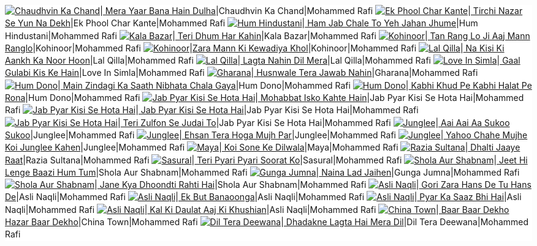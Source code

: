 [![Chaudhvin Ka Chand](https://i.ytimg.com/vi/NHwEMEvwOWU/default.jpg)](https://youtu.be/NHwEMEvwOWU)|[ Mera Yaar Bana Hain Dulha](https://youtu.be/NHwEMEvwOWU)|Chaudhvin Ka Chand|Mohammed Rafi
[![Ek Phool Char Kante](https://i.ytimg.com/vi/lAIFydaL98M/default.jpg)](https://youtu.be/lAIFydaL98M)|[ Tirchi Nazar Se Yun Na Dekh](https://youtu.be/lAIFydaL98M)|Ek Phool Char Kante|Mohammed Rafi
[![Hum Hindustani](https://i.ytimg.com/vi/lsvR3xZftFo/default.jpg)](https://youtu.be/lsvR3xZftFo)|[ Ham Jab Chale To Yeh Jahan Jhume](https://youtu.be/lsvR3xZftFo)|Hum Hindustani|Mohammed Rafi
[![Kala Bazar](https://i.ytimg.com/vi/E3kUidyZ4kI/default.jpg)](https://youtu.be/E3kUidyZ4kI)|[ Teri Dhum Har Kahin](https://youtu.be/E3kUidyZ4kI)|Kala Bazar|Mohammed Rafi
[![Kohinoor](https://i.ytimg.com/vi/St8OZU-C0Sw/default.jpg)](https://youtu.be/St8OZU-C0Sw)|[ Tan Rang Lo Ji Aaj Mann Ranglo](https://youtu.be/St8OZU-C0Sw)|Kohinoor|Mohammed Rafi
[![Kohinoor](https://i.ytimg.com/vi/xqGRQ3kp58o/default.jpg)](https://youtu.be/xqGRQ3kp58o)|[Zara Mann Ki Kewadiya Khol](https://youtu.be/xqGRQ3kp58o)|Kohinoor|Mohammed Rafi
[![Lal Qilla](https://i.ytimg.com/vi/Rh1e-AyZFuI/default.jpg)](https://youtu.be/Rh1e-AyZFuI)|[ Na Kisi Ki Aankh Ka Noor Hoon](https://youtu.be/Rh1e-AyZFuI)|Lal Qilla|Mohammed Rafi
[![Lal Qilla](https://i.ytimg.com/vi/Sg4EQcmeBl0/default.jpg)](https://youtu.be/Sg4EQcmeBl0)|[ Lagta Nahin Dil Mera](https://youtu.be/Sg4EQcmeBl0)|Lal Qilla|Mohammed Rafi
[![Love In Simla](https://i.ytimg.com/vi/hce1To4KAQw/default.jpg)](https://youtu.be/hce1To4KAQw)|[ Gaal Gulabi Kis Ke Hain](https://youtu.be/hce1To4KAQw)|Love In Simla|Mohammed Rafi
[![Gharana](https://i.ytimg.com/vi/1Pn81ApIsfs/default.jpg)](https://youtu.be/1Pn81ApIsfs)|[ Husnwale Tera Jawab Nahin](https://youtu.be/1Pn81ApIsfs)|Gharana|Mohammed Rafi
[![Hum Dono](https://i.ytimg.com/vi/Vmo2LTC3iC0/default.jpg)](https://youtu.be/Vmo2LTC3iC0)|[ Main Zindagi Ka Saath Nibhata Chala Gaya](https://youtu.be/Vmo2LTC3iC0)|Hum Dono|Mohammed Rafi
[![Hum Dono](https://i.ytimg.com/vi/KcZ3GSHpJ3s/default.jpg)](https://youtu.be/KcZ3GSHpJ3s)|[ Kabhi Khud Pe Kabhi Halat Pe Rona](https://youtu.be/KcZ3GSHpJ3s)|Hum Dono|Mohammed Rafi
[![Jab Pyar Kisi Se Hota Hai](https://i.ytimg.com/vi/5vfs06YWiy8/default.jpg)](https://youtu.be/5vfs06YWiy8)|[ Mohabbat Isko Kahte Hain](https://youtu.be/5vfs06YWiy8)|Jab Pyar Kisi Se Hota Hai|Mohammed Rafi
[![Jab Pyar Kisi Se Hota Hai](https://i.ytimg.com/vi/KRGe8b3SOwo/default.jpg)](https://youtu.be/KRGe8b3SOwo)|[ Jab Pyar Kisi Se Hota Hai](https://youtu.be/KRGe8b3SOwo)|Jab Pyar Kisi Se Hota Hai|Mohammed Rafi
[![Jab Pyar Kisi Se Hota Hai](https://i.ytimg.com/vi/56P6Gwp0IO4/default.jpg)](https://youtu.be/56P6Gwp0IO4)|[ Teri Zulfon Se Judai To](https://youtu.be/56P6Gwp0IO4)|Jab Pyar Kisi Se Hota Hai|Mohammed Rafi
[![Junglee](https://i.ytimg.com/vi/UvGp_V0apDQ/default.jpg)](https://youtu.be/UvGp_V0apDQ)|[ Aai Aai Aa Sukoo Sukoo](https://youtu.be/UvGp_V0apDQ)|Junglee|Mohammed Rafi
[![Junglee](https://i.ytimg.com/vi/2CXQmfORMnU/default.jpg)](https://youtu.be/2CXQmfORMnU)|[ Ehsan Tera Hoga Mujh Par](https://youtu.be/2CXQmfORMnU)|Junglee|Mohammed Rafi
[![Junglee](https://i.ytimg.com/vi/wAw1EnR2Iaw/default.jpg)](https://youtu.be/wAw1EnR2Iaw)|[ Yahoo Chahe Mujhe Koi Junglee Kahen](https://youtu.be/wAw1EnR2Iaw)|Junglee|Mohammed Rafi
[![Maya](https://i.ytimg.com/vi/jarX75g6Vvc/default.jpg)](https://youtu.be/jarX75g6Vvc)|[ Koi Sone Ke Dilwala](https://youtu.be/jarX75g6Vvc)|Maya|Mohammed Rafi
[![Razia Sultana](https://i.ytimg.com/vi/mktpsweSEqw/default.jpg)](https://youtu.be/mktpsweSEqw)|[ Dhalti Jaaye Raat](https://youtu.be/mktpsweSEqw)|Razia Sultana|Mohammed Rafi
[![Sasural](https://i.ytimg.com/vi/BiWqgA5srHM/default.jpg)](https://youtu.be/BiWqgA5srHM)|[ Teri Pyari Pyari Soorat Ko](https://youtu.be/BiWqgA5srHM)|Sasural|Mohammed Rafi
[![Shola Aur Shabnam](https://i.ytimg.com/vi/06hu0QJ_UO8/default.jpg)](https://youtu.be/06hu0QJ_UO8)|[ Jeet Hi Lenge Baazi Hum Tum](https://youtu.be/06hu0QJ_UO8)|Shola Aur Shabnam|Mohammed Rafi
[![Gunga Jumna](https://i.ytimg.com/vi/xRlR86GzsfM/default.jpg)](https://youtu.be/xRlR86GzsfM)|[ Naina Lad Jaihen](https://youtu.be/xRlR86GzsfM)|Gunga Jumna|Mohammed Rafi
[![Shola Aur Shabnam](https://i.ytimg.com/vi/t1ze3BqgOhQ/default.jpg)](https://youtu.be/t1ze3BqgOhQ)|[ Jane Kya Dhoondti Rahti Hai](https://youtu.be/t1ze3BqgOhQ)|Shola Aur Shabnam|Mohammed Rafi
[![Asli Naqli](https://i.ytimg.com/vi/7F4RYna1AlA/default.jpg)](https://youtu.be/7F4RYna1AlA)|[ Gori Zara Hans De Tu Hans De](https://youtu.be/7F4RYna1AlA)|Asli Naqli|Mohammed Rafi
[![Asli Naqli](https://i.ytimg.com/vi/2sgKeQwzg2w/default.jpg)](https://youtu.be/2sgKeQwzg2w)|[ Ek But Banaoonga](https://youtu.be/2sgKeQwzg2w)|Asli Naqli|Mohammed Rafi
[![Asli Naqli](https://i.ytimg.com/vi/DS9BlwEG6FU/default.jpg)](https://youtu.be/DS9BlwEG6FU)|[ Pyar Ka Saaz Bhi Hai](https://youtu.be/DS9BlwEG6FU)|Asli Naqli|Mohammed Rafi
[![Asli Naqli](https://i.ytimg.com/vi/Iuyi-5NbIoE/default.jpg)](https://youtu.be/Iuyi-5NbIoE)|[ Kal Ki Daulat Aaj Ki Khushian](https://youtu.be/Iuyi-5NbIoE)|Asli Naqli|Mohammed Rafi
[![China Town](https://i.ytimg.com/vi/k6pYkSh2NcA/default.jpg)](https://youtu.be/k6pYkSh2NcA)|[ Baar Baar Dekho Hazar Baar Dekho](https://youtu.be/k6pYkSh2NcA)|China Town|Mohammed Rafi
[![Dil Tera Deewana](https://i.ytimg.com/vi/g9raq5qt9QQ/default.jpg)](https://youtu.be/g9raq5qt9QQ)|[ Dhadakne Lagta Hai Mera Dil](https://youtu.be/g9raq5qt9QQ)|Dil Tera Deewana|Mohammed Rafi